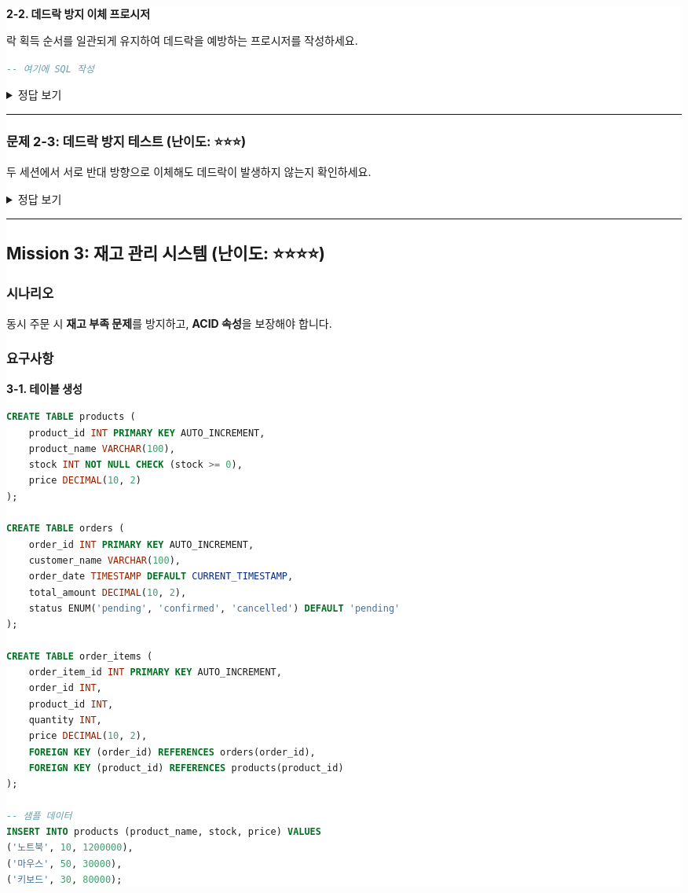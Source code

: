 ```sql
```

**2-2. 데드락 방지 이체 프로시저**

락 획득 순서를 일관되게 유지하여 데드락을 예방하는 프로시저를 작성하세요.

```sql
-- 여기에 SQL 작성
```

<details><summary>정답 보기</summary></details>

---

### 문제 2-3: 데드락 방지 테스트 (난이도: ⭐⭐⭐)

두 세션에서 서로 반대 방향으로 이체해도 데드락이 발생하지 않는지 확인하세요.

<details><summary>정답 보기</summary></details>

---

## Mission 3: 재고 관리 시스템 (난이도: ⭐⭐⭐⭐)

### 시나리오
동시 주문 시 **재고 부족 문제**를 방지하고, **ACID 속성**을 보장해야 합니다.

### 요구사항

**3-1. 테이블 생성**

```sql
CREATE TABLE products (
    product_id INT PRIMARY KEY AUTO_INCREMENT,
    product_name VARCHAR(100),
    stock INT NOT NULL CHECK (stock >= 0),
    price DECIMAL(10, 2)
);

CREATE TABLE orders (
    order_id INT PRIMARY KEY AUTO_INCREMENT,
    customer_name VARCHAR(100),
    order_date TIMESTAMP DEFAULT CURRENT_TIMESTAMP,
    total_amount DECIMAL(10, 2),
    status ENUM('pending', 'confirmed', 'cancelled') DEFAULT 'pending'
);

CREATE TABLE order_items (
    order_item_id INT PRIMARY KEY AUTO_INCREMENT,
    order_id INT,
    product_id INT,
    quantity INT,
    price DECIMAL(10, 2),
    FOREIGN KEY (order_id) REFERENCES orders(order_id),
    FOREIGN KEY (product_id) REFERENCES products(product_id)
);

-- 샘플 데이터
INSERT INTO products (product_name, stock, price) VALUES
('노트북', 10, 1200000),
('마우스', 50, 30000),
('키보드', 30, 80000);
```
